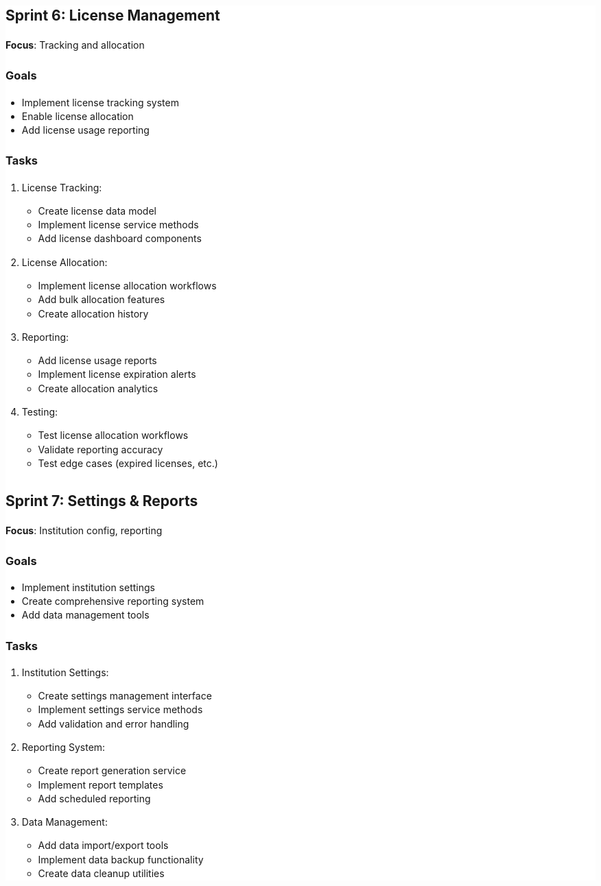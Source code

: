 ## Sprint 6: License Management
**Focus**: Tracking and allocation

### Goals
- Implement license tracking system
- Enable license allocation
- Add license usage reporting

### Tasks
1. License Tracking:
   - Create license data model
   - Implement license service methods
   - Add license dashboard components

2. License Allocation:
   - Implement license allocation workflows
   - Add bulk allocation features
   - Create allocation history

3. Reporting:
   - Add license usage reports
   - Implement license expiration alerts
   - Create allocation analytics

4. Testing:
   - Test license allocation workflows
   - Validate reporting accuracy
   - Test edge cases (expired licenses, etc.)

## Sprint 7: Settings & Reports
**Focus**: Institution config, reporting

### Goals
- Implement institution settings
- Create comprehensive reporting system
- Add data management tools

### Tasks
1. Institution Settings:
   - Create settings management interface
   - Implement settings service methods
   - Add validation and error handling

2. Reporting System:
   - Create report generation service
   - Implement report templates
   - Add scheduled reporting

3. Data Management:
   - Add data import/export tools
   - Implement data backup functionality
   - Create data cleanup utilities
